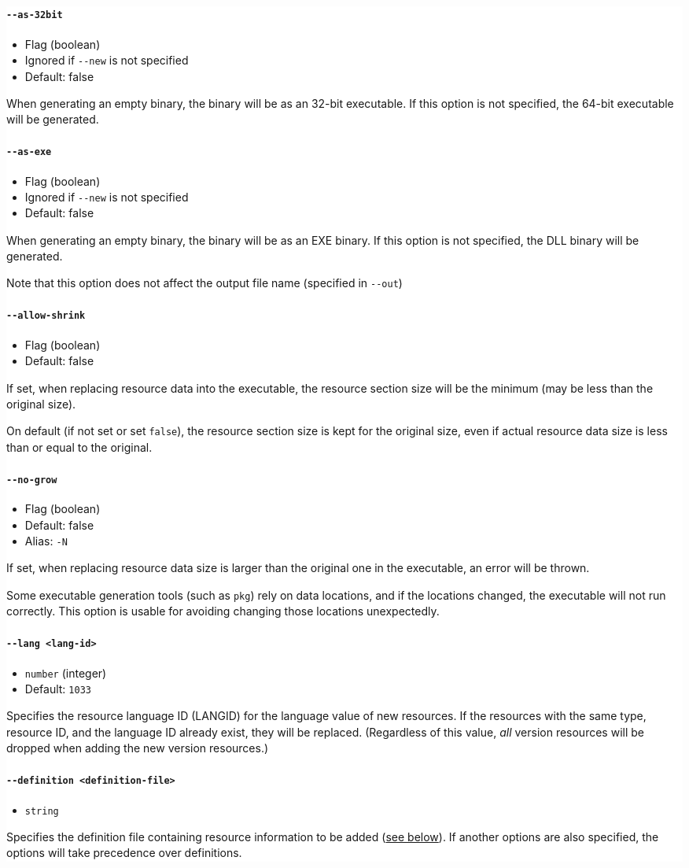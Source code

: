 #### `--as-32bit`

- Flag (boolean)
- Ignored if `--new` is not specified
- Default: false

When generating an empty binary, the binary will be as an 32-bit executable. If this option is not specified, the 64-bit executable will be generated.

#### `--as-exe`

- Flag (boolean)
- Ignored if `--new` is not specified
- Default: false

When generating an empty binary, the binary will be as an EXE binary. If this option is not specified, the DLL binary will be generated.

Note that this option does not affect the output file name (specified in `--out`)

#### `--allow-shrink`

- Flag (boolean)
- Default: false

If set, when replacing resource data into the executable, the resource section size will be the minimum (may be less than the original size).

On default (if not set or set `false`), the resource section size is kept for the original size, even if actual resource data size is less than or equal to the original.

#### `--no-grow`

- Flag (boolean)
- Default: false
- Alias: `-N`

If set, when replacing resource data size is larger than the original one in the executable, an error will be thrown.

Some executable generation tools (such as `pkg`) rely on data locations, and if the locations changed, the executable will not run correctly. This option is usable for avoiding changing those locations unexpectedly.

#### `--lang <lang-id>`

- `number` (integer)
- Default: `1033`

Specifies the resource language ID (LANGID) for the language value of new resources. If the resources with the same type, resource ID, and the language ID already exist, they will be replaced. (Regardless of this value, _all_ version resources will be dropped when adding the new version resources.)

#### `--definition <definition-file>`

- `string`

Specifies the definition file containing resource information to be added ([see below](#the-definition-object)). If another options are also specified, the options will take precedence over definitions.
